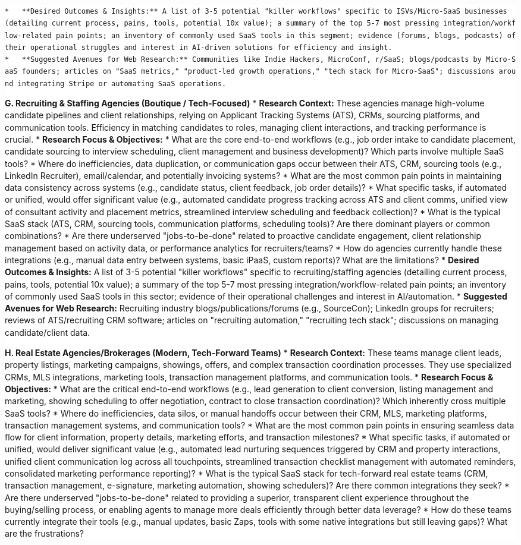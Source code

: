     *   **Desired Outcomes & Insights:** A list of 3-5 potential "killer workflows" specific to ISVs/Micro-SaaS businesses (detailing current process, pains, tools, potential 10x value); a summary of the top 5-7 most pressing integration/workflow-related pain points; an inventory of commonly used SaaS tools in this segment; evidence (forums, blogs, podcasts) of their operational struggles and interest in AI-driven solutions for efficiency and insight.
    *   **Suggested Avenues for Web Research:** Communities like Indie Hackers, MicroConf, r/SaaS; blogs/podcasts by Micro-SaaS founders; articles on "SaaS metrics," "product-led growth operations," "tech stack for Micro-SaaS"; discussions around integrating Stripe or automating SaaS operations.

**G. Recruiting & Staffing Agencies (Boutique / Tech-Focused)**
    *   **Research Context:** These agencies manage high-volume candidate pipelines and client relationships, relying on Applicant Tracking Systems (ATS), CRMs, sourcing platforms, and communication tools. Efficiency in matching candidates to roles, managing client interactions, and tracking performance is crucial.
    *   **Research Focus & Objectives:**
        *   What are the core end-to-end workflows (e.g., job order intake to candidate placement, candidate sourcing to interview scheduling, client management and business development)? Which parts involve multiple SaaS tools?
        *   Where do inefficiencies, data duplication, or communication gaps occur between their ATS, CRM, sourcing tools (e.g., LinkedIn Recruiter), email/calendar, and potentially invoicing systems?
        *   What are the most common pain points in maintaining data consistency across systems (e.g., candidate status, client feedback, job order details)?
        *   What specific tasks, if automated or unified, would offer significant value (e.g., automated candidate progress tracking across ATS and client comms, unified view of consultant activity and placement metrics, streamlined interview scheduling and feedback collection)?
        *   What is the typical SaaS stack (ATS, CRM, sourcing tools, communication platforms, scheduling tools)? Are there dominant players or common combinations?
        *   Are there underserved "jobs-to-be-done" related to proactive candidate engagement, client relationship management based on activity data, or performance analytics for recruiters/teams?
        *   How do agencies currently handle these integrations (e.g., manual data entry between systems, basic iPaaS, custom reports)? What are the limitations?
    *   **Desired Outcomes & Insights:** A list of 3-5 potential "killer workflows" specific to recruiting/staffing agencies (detailing current process, pains, tools, potential 10x value); a summary of the top 5-7 most pressing integration/workflow-related pain points; an inventory of commonly used SaaS tools in this sector; evidence of their operational challenges and interest in AI/automation.
    *   **Suggested Avenues for Web Research:** Recruiting industry blogs/publications/forums (e.g., SourceCon); LinkedIn groups for recruiters; reviews of ATS/recruiting CRM software; articles on "recruiting automation," "recruiting tech stack"; discussions on managing candidate/client data.

**H. Real Estate Agencies/Brokerages (Modern, Tech-Forward Teams)**
    *   **Research Context:** These teams manage client leads, property listings, marketing campaigns, showings, offers, and complex transaction coordination processes. They use specialized CRMs, MLS integrations, marketing tools, transaction management platforms, and communication tools.
    *   **Research Focus & Objectives:**
        *   What are the critical end-to-end workflows (e.g., lead generation to client conversion, listing management and marketing, showing scheduling to offer negotiation, contract to close transaction coordination)? Which inherently cross multiple SaaS tools?
        *   Where do inefficiencies, data silos, or manual handoffs occur between their CRM, MLS, marketing platforms, transaction management systems, and communication tools?
        *   What are the most common pain points in ensuring seamless data flow for client information, property details, marketing efforts, and transaction milestones?
        *   What specific tasks, if automated or unified, would deliver significant value (e.g., automated lead nurturing sequences triggered by CRM and property interactions, unified client communication log across all touchpoints, streamlined transaction checklist management with automated reminders, consolidated marketing performance reporting)?
        *   What is the typical SaaS stack for tech-forward real estate teams (CRM, transaction management, e-signature, marketing automation, showing schedulers)? Are there common integrations they seek?
        *   Are there underserved "jobs-to-be-done" related to providing a superior, transparent client experience throughout the buying/selling process, or enabling agents to manage more deals efficiently through better data leverage?
        *   How do these teams currently integrate their tools (e.g., manual updates, basic Zaps, tools with some native integrations but still leaving gaps)? What are the frustrations?